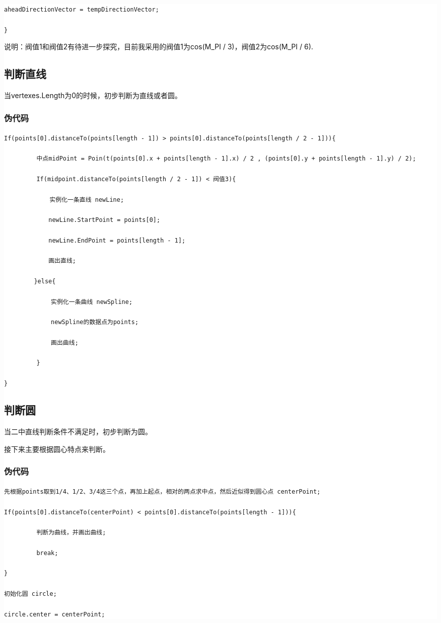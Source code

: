 ```
aheadDirectionVector = tempDirectionVector;

}
``` 

说明：阀值1和阀值2有待进一步探究，目前我采用的阀值1为cos(M_PI / 3)，阀值2为cos(M_PI / 6).

## 判断直线

当vertexes.Length为0的时候，初步判断为直线或者圆。

### 伪代码

```
If(points[0].distanceTo(points[length - 1]) > points[0].distanceTo(points[length / 2 - 1])){

         中点midPoint = Poin(t(points[0].x + points[length - 1].x) / 2 , (points[0].y + points[length - 1].y) / 2);

         If(midpoint.distanceTo(points[length / 2 - 1]) < 阀值3){

　　　　　　　 实例化一条直线 newLine;

         　　newLine.StartPoint = points[0];

         　　newLine.EndPoint = points[length - 1];

        　　 画出直线;

　　　　　}else{

             实例化一条曲线 newSpline;

             newSpline的数据点为points;

             画出曲线;

         }

}
```

## 判断圆

当二中直线判断条件不满足时，初步判断为圆。

接下来主要根据圆心特点来判断。

### 伪代码

```
先根据points取到1/4、1/2、3/4这三个点，再加上起点，相对的两点求中点，然后近似得到圆心点 centerPoint;

If(points[0].distanceTo(centerPoint) < points[0].distanceTo(points[length - 1])){

         判断为曲线，并画出曲线;

         break;

}

初始化圆 circle;

circle.center = centerPoint;
```